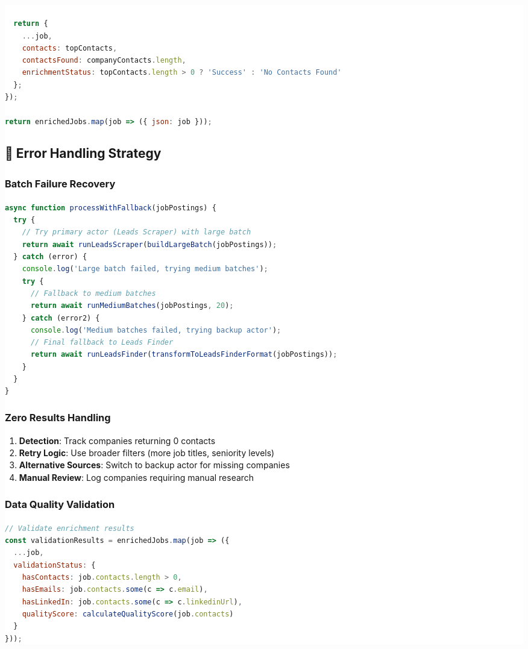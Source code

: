 ```javascript

  return {
    ...job,
    contacts: topContacts,
    contactsFound: companyContacts.length,
    enrichmentStatus: topContacts.length > 0 ? 'Success' : 'No Contacts Found'
  };
});

return enrichedJobs.map(job => ({ json: job }));
```

## 🚨 **Error Handling Strategy**

### **Batch Failure Recovery**
```javascript
async function processWithFallback(jobPostings) {
  try {
    // Try primary actor (Leads Scraper) with large batch
    return await runLeadsScraper(buildLargeBatch(jobPostings));
  } catch (error) {
    console.log('Large batch failed, trying medium batches');
    try {
      // Fallback to medium batches
      return await runMediumBatches(jobPostings, 20);
    } catch (error2) {
      console.log('Medium batches failed, trying backup actor');
      // Final fallback to Leads Finder
      return await runLeadsFinder(transformToLeadsFinderFormat(jobPostings));
    }
  }
}
```

### **Zero Results Handling**
1. **Detection**: Track companies returning 0 contacts
2. **Retry Logic**: Use broader filters (more job titles, seniority levels)
3. **Alternative Sources**: Switch to backup actor for missing companies
4. **Manual Review**: Log companies requiring manual research

### **Data Quality Validation**
```javascript
// Validate enrichment results
const validationResults = enrichedJobs.map(job => ({
  ...job,
  validationStatus: {
    hasContacts: job.contacts.length > 0,
    hasEmails: job.contacts.some(c => c.email),
    hasLinkedIn: job.contacts.some(c => c.linkedinUrl),
    qualityScore: calculateQualityScore(job.contacts)
  }
}));
```

